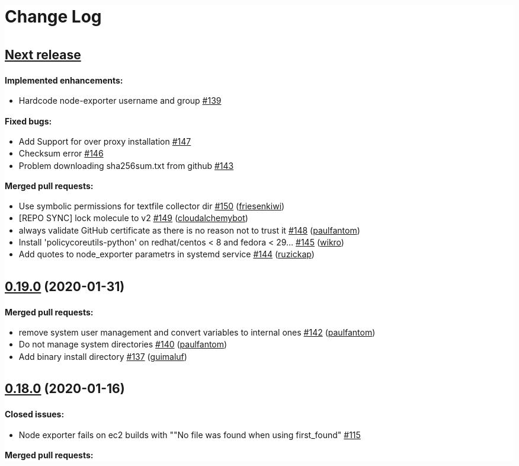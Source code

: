 
# Change Log

## [**Next release**](https://galaxy.ansible.com/cloudalchemy/node-exporter)

**Implemented enhancements:**

- Hardcode node-exporter username and group [\#139](https://github.com/cloudalchemy/ansible-node-exporter/issues/139)

**Fixed bugs:**

- Add Support for over proxy installation [\#147](https://github.com/cloudalchemy/ansible-node-exporter/issues/147)
- Checksum error [\#146](https://github.com/cloudalchemy/ansible-node-exporter/issues/146)
- Problem downloading sha256sum.txt from github [\#143](https://github.com/cloudalchemy/ansible-node-exporter/issues/143)

**Merged pull requests:**

- Use symbolic permissions for textfile collector dir [\#150](https://github.com/cloudalchemy/ansible-node-exporter/pull/150) ([friesenkiwi](https://github.com/friesenkiwi))
- \[REPO SYNC\] lock molecule to v2 [\#149](https://github.com/cloudalchemy/ansible-node-exporter/pull/149) ([cloudalchemybot](https://github.com/cloudalchemybot))
- always validate GitHub certificate as there is no reason not to trust it [\#148](https://github.com/cloudalchemy/ansible-node-exporter/pull/148) ([paulfantom](https://github.com/paulfantom))
- Install 'policycoreutils-python' on redhat/centos \< 8 and fedora \< 29… [\#145](https://github.com/cloudalchemy/ansible-node-exporter/pull/145) ([wikro](https://github.com/wikro))
- Add quotes to node\_exporter parametrs in systemd service [\#144](https://github.com/cloudalchemy/ansible-node-exporter/pull/144) ([ruzickap](https://github.com/ruzickap))

## [0.19.0](https://galaxy.ansible.com/cloudalchemy/node-exporter) (2020-01-31)
**Merged pull requests:**

- remove system user management and convert variables to internal ones [\#142](https://github.com/cloudalchemy/ansible-node-exporter/pull/142) ([paulfantom](https://github.com/paulfantom))
- Do not manage system directories [\#140](https://github.com/cloudalchemy/ansible-node-exporter/pull/140) ([paulfantom](https://github.com/paulfantom))
- Add binary install directory [\#137](https://github.com/cloudalchemy/ansible-node-exporter/pull/137) ([guimaluf](https://github.com/guimaluf))

## [0.18.0](https://galaxy.ansible.com/cloudalchemy/node-exporter) (2020-01-16)
**Closed issues:**

- Node exporter fails on ec2 builds with ""No file was found when using first\_found" [\#115](https://github.com/cloudalchemy/ansible-node-exporter/issues/115)

**Merged pull requests:**
